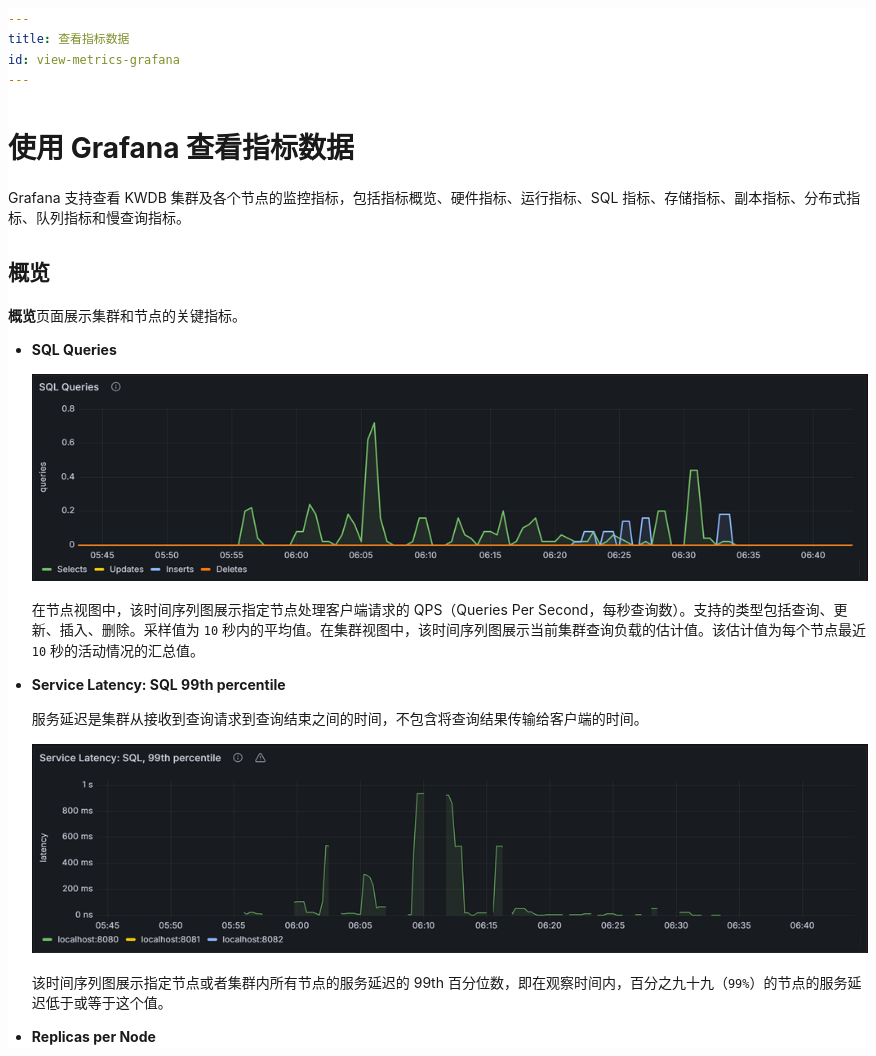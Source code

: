 ```yaml
---
title: 查看指标数据
id: view-metrics-grafana
---
```


# 使用 Grafana 查看指标数据

Grafana 支持查看 KWDB 集群及各个节点的监控指标，包括指标概览、硬件指标、运行指标、SQL 指标、存储指标、副本指标、分布式指标、队列指标和慢查询指标。

## 概览

**概览**页面展示集群和节点的关键指标。

- **SQL Queries**

    ![](../static/db-monitor/UXH3b1gfsoZhgVxiBFhcHrponpe.png)

    在节点视图中，该时间序列图展示指定节点处理客户端请求的 QPS（Queries Per Second，每秒查询数）。支持的类型包括查询、更新、插入、删除。采样值为 `10` 秒内的平均值。在集群视图中，该时间序列图展示当前集群查询负载的估计值。该估计值为每个节点最近 `10` 秒的活动情况的汇总值。

- **Service Latency: SQL 99th percentile**

    服务延迟是集群从接收到查询请求到查询结束之间的时间，不包含将查询结果传输给客户端的时间。

    ![](../static/db-monitor/NzxRbv5uhofltKxpLr1cs1kanQd.png)

    该时间序列图展示指定节点或者集群内所有节点的服务延迟的 99th 百分位数，即在观察时间内，百分之九十九（`99%`）的节点的服务延迟低于或等于这个值。

- **Replicas per Node**
